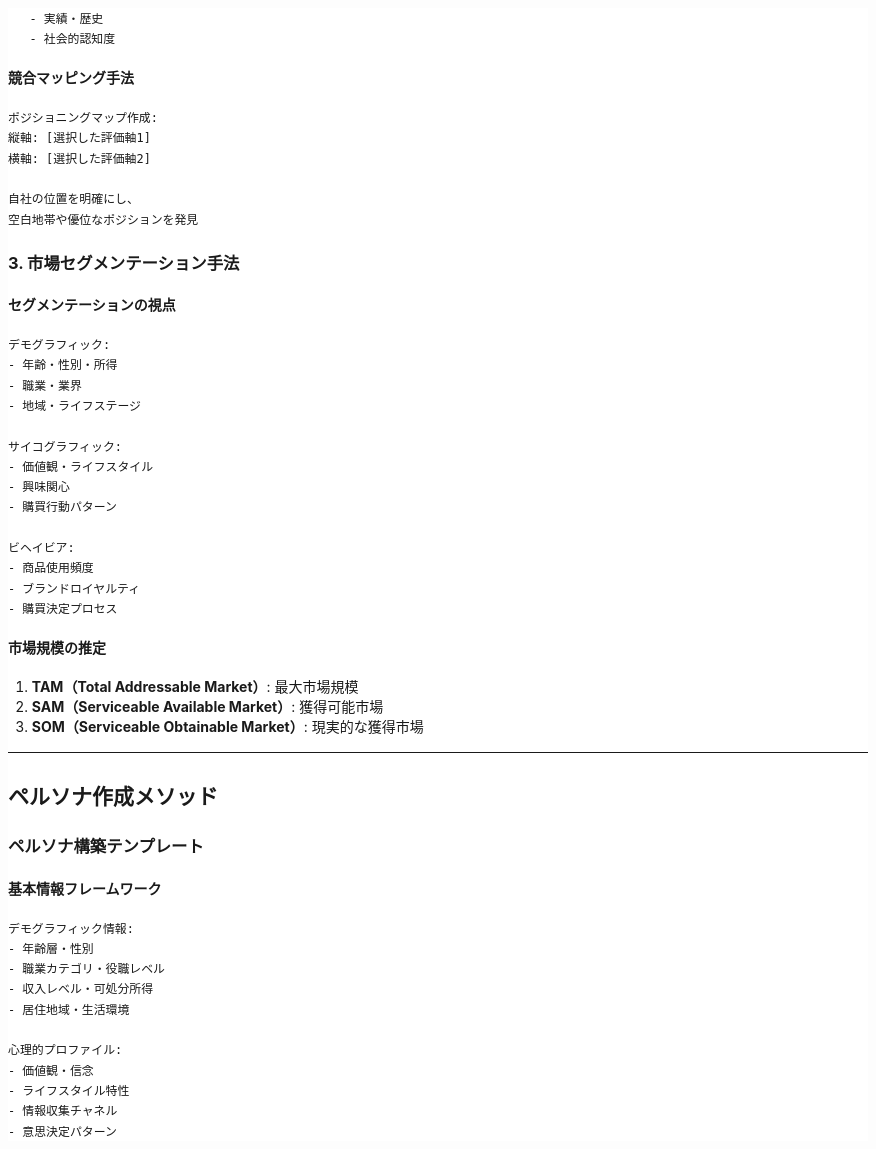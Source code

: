 ```
   - 実績・歴史
   - 社会的認知度
```

#### 競合マッピング手法
```
ポジショニングマップ作成:
縦軸: [選択した評価軸1]
横軸: [選択した評価軸2]

自社の位置を明確にし、
空白地帯や優位なポジションを発見
```

### 3. 市場セグメンテーション手法

#### セグメンテーションの視点
```
デモグラフィック:
- 年齢・性別・所得
- 職業・業界
- 地域・ライフステージ

サイコグラフィック:
- 価値観・ライフスタイル
- 興味関心
- 購買行動パターン

ビヘイビア:
- 商品使用頻度
- ブランドロイヤルティ
- 購買決定プロセス
```

#### 市場規模の推定
1. **TAM（Total Addressable Market）**: 最大市場規模
2. **SAM（Serviceable Available Market）**: 獲得可能市場
3. **SOM（Serviceable Obtainable Market）**: 現実的な獲得市場

---

## ペルソナ作成メソッド

### ペルソナ構築テンプレート

#### 基本情報フレームワーク
```
デモグラフィック情報:
- 年齢層・性別
- 職業カテゴリ・役職レベル
- 収入レベル・可処分所得
- 居住地域・生活環境

心理的プロファイル:
- 価値観・信念
- ライフスタイル特性
- 情報収集チャネル
- 意思決定パターン
```
